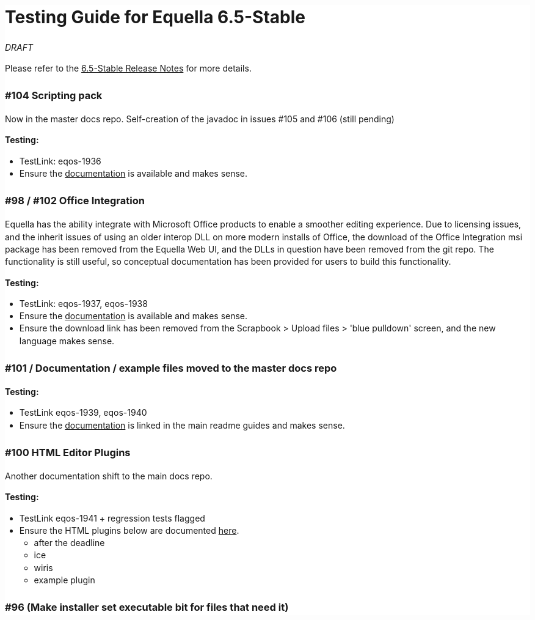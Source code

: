 # Testing Guide for Equella 6.5-Stable

*_DRAFT_*

Please refer to the [6.5-Stable Release Notes](https://github.com/openequella/openequella.github.io/blob/master/release-notes/ReleaseNotes-6.5-GA.md) for more details.

### #104 Scripting pack

Now in the master docs repo.  Self-creation of the javadoc in issues #105 and #106 (still pending)

__Testing:__
* TestLink: eqos-1936
* Ensure the [documentation](https://github.com/openequella/openequella.github.io/tree/master/example-scripts) is available and makes sense.

### #98 / #102 Office Integration

Equella has the ability integrate with Microsoft Office products to enable a smoother editing experience.  Due to licensing issues, and the inherit issues of using an older interop DLL on more modern installs of Office, the download of the Office Integration msi package has been removed from the Equella Web UI, and the DLLs in question have been removed from the git repo.  The functionality is still useful, so conceptual documentation has been provided for users to build this functionality.

__Testing:__
* TestLink: eqos-1937, eqos-1938
* Ensure the [documentation](https://github.com/openequella/openequella.github.io/blob/master/guides/OfficeIntegrationGuide.md) is available and makes sense.
* Ensure the download link has been removed from the Scrapbook > Upload files > 'blue pulldown' screen, and the new language makes sense.

### #101 / Documentation / example files moved to the master docs repo

__Testing:__
* TestLink eqos-1939, eqos-1940
* Ensure the [documentation](https://github.com/openequella/openequella.github.io/blob/master/README.md) is linked in the main readme guides and makes sense.

### #100 HTML Editor Plugins

Another documentation shift to the main docs repo.

__Testing:__
* TestLink eqos-1941 + regression tests flagged
* Ensure the HTML plugins below are documented [here](https://github.com/openequella/openequella.github.io/tree/master/example-scripts/HTML-editor-plugin).
  * after the deadline
  * ice
  * wiris
  * example plugin

### #96 (Make installer set executable bit for files that need it)
